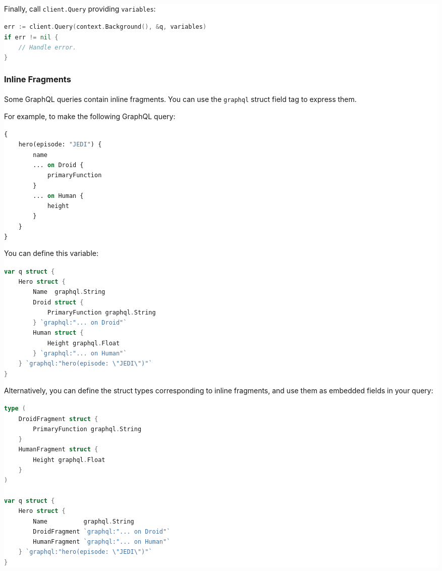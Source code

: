 Finally, call `client.Query` providing `variables`:

```Go
err := client.Query(context.Background(), &q, variables)
if err != nil {
	// Handle error.
}
```

### Inline Fragments

Some GraphQL queries contain inline fragments. You can use the `graphql` struct field tag to express them.

For example, to make the following GraphQL query:

```GraphQL
{
	hero(episode: "JEDI") {
		name
		... on Droid {
			primaryFunction
		}
		... on Human {
			height
		}
	}
}
```

You can define this variable:

```Go
var q struct {
	Hero struct {
		Name  graphql.String
		Droid struct {
			PrimaryFunction graphql.String
		} `graphql:"... on Droid"`
		Human struct {
			Height graphql.Float
		} `graphql:"... on Human"`
	} `graphql:"hero(episode: \"JEDI\")"`
}
```

Alternatively, you can define the struct types corresponding to inline fragments, and use them as embedded fields in your query:

```Go
type (
	DroidFragment struct {
		PrimaryFunction graphql.String
	}
	HumanFragment struct {
		Height graphql.Float
	}
)

var q struct {
	Hero struct {
		Name          graphql.String
		DroidFragment `graphql:"... on Droid"`
		HumanFragment `graphql:"... on Human"`
	} `graphql:"hero(episode: \"JEDI\")"`
}
```
